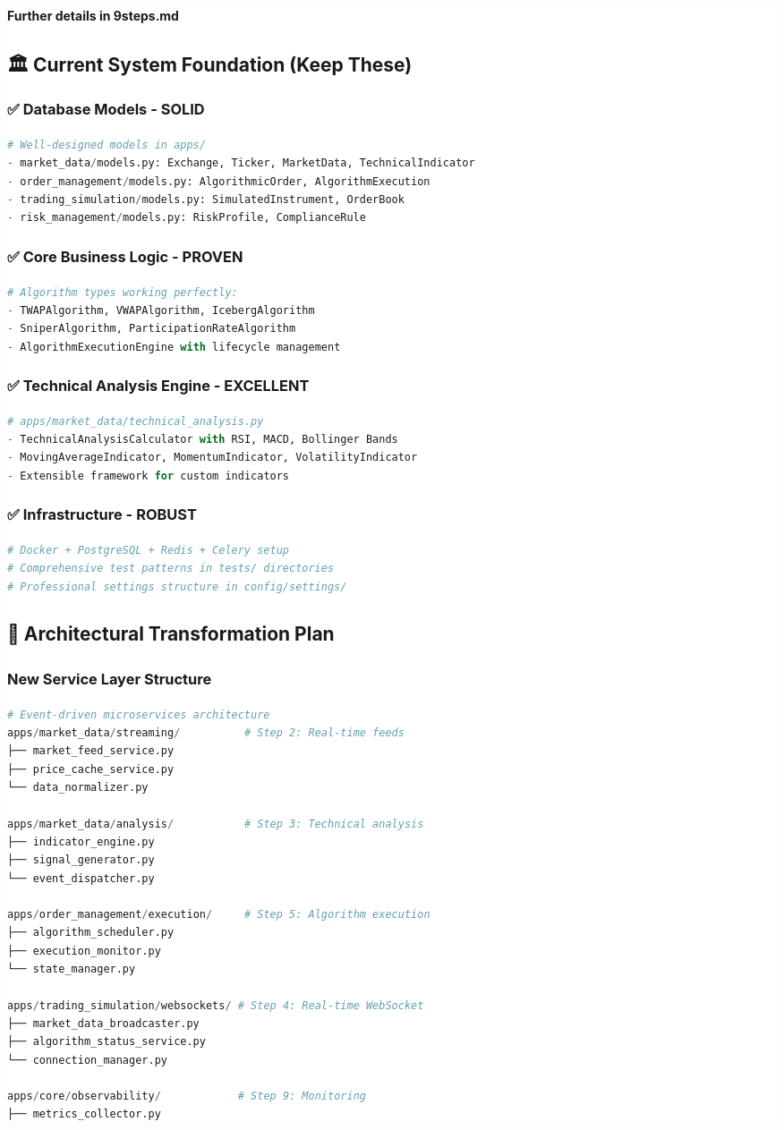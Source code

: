 **Further details in 9steps.md**

## 🏛️ **Current System Foundation (Keep These)**

### **✅ Database Models - SOLID**
```python
# Well-designed models in apps/
- market_data/models.py: Exchange, Ticker, MarketData, TechnicalIndicator
- order_management/models.py: AlgorithmicOrder, AlgorithmExecution
- trading_simulation/models.py: SimulatedInstrument, OrderBook
- risk_management/models.py: RiskProfile, ComplianceRule
```

### **✅ Core Business Logic - PROVEN**
```python
# Algorithm types working perfectly:
- TWAPAlgorithm, VWAPAlgorithm, IcebergAlgorithm
- SniperAlgorithm, ParticipationRateAlgorithm
- AlgorithmExecutionEngine with lifecycle management
```

### **✅ Technical Analysis Engine - EXCELLENT**
```python
# apps/market_data/technical_analysis.py
- TechnicalAnalysisCalculator with RSI, MACD, Bollinger Bands
- MovingAverageIndicator, MomentumIndicator, VolatilityIndicator
- Extensible framework for custom indicators
```

### **✅ Infrastructure - ROBUST**
```python
# Docker + PostgreSQL + Redis + Celery setup
# Comprehensive test patterns in tests/ directories
# Professional settings structure in config/settings/
```

## 🔄 **Architectural Transformation Plan**

### **New Service Layer Structure**
```python
# Event-driven microservices architecture
apps/market_data/streaming/          # Step 2: Real-time feeds
├── market_feed_service.py
├── price_cache_service.py 
└── data_normalizer.py

apps/market_data/analysis/           # Step 3: Technical analysis
├── indicator_engine.py
├── signal_generator.py
└── event_dispatcher.py

apps/order_management/execution/     # Step 5: Algorithm execution
├── algorithm_scheduler.py
├── execution_monitor.py
└── state_manager.py

apps/trading_simulation/websockets/ # Step 4: Real-time WebSocket
├── market_data_broadcaster.py
├── algorithm_status_service.py
└── connection_manager.py

apps/core/observability/            # Step 9: Monitoring
├── metrics_collector.py
```